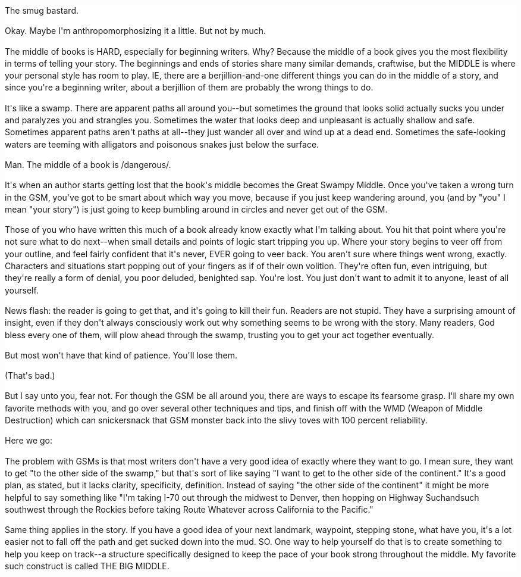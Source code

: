 The smug bastard.

Okay. Maybe I'm anthropomorphosizing it a little. But not by much.

The middle of books is HARD, especially for beginning writers. Why? Because the middle of a book gives you the most flexibility in terms of telling your story. The beginnings and ends of stories share many similar demands, craftwise, but the MIDDLE is where your personal style has room to play. IE, there are a berjillion-and-one different things you can do in the middle of a story, and since you're a beginning writer, about a berjillion of them are probably the wrong things to do.

It's like a swamp. There are apparent paths all around you--but sometimes the ground that looks solid actually sucks you under and paralyzes you and strangles you. Sometimes the water that looks deep and unpleasant is actually shallow and safe. Sometimes apparent paths aren't paths at all--they just wander all over and wind up at a dead end. Sometimes the safe-looking waters are teeming with alligators and poisonous snakes just below the surface.

Man. The middle of a book is /dangerous/.

It's when an author starts getting lost that the book's middle becomes the Great Swampy Middle. Once you've taken a wrong turn in the GSM, you've got to be smart about which way you move, because if you just keep wandering around, you (and by "you" I mean "your story") is just going to keep bumbling around in circles and never get out of the GSM.

Those of you who have written this much of a book already know exactly what I'm talking about. You hit that point where you're not sure what to do next--when small details and points of logic start tripping you up. Where your story begins to veer off from your outline, and feel fairly confident that it's never, EVER going to veer back. You aren't sure where things went wrong, exactly. Characters and situations start popping out of your fingers as if of their own volition. They're often fun, even intriguing, but they're really a form of denial, you poor deluded, benighted sap. You're lost. You just don't want to admit it to anyone, least of all yourself.

News flash: the reader is going to get that, and it's going to kill their fun. Readers are not stupid. They have a surprising amount of insight, even if they don't always consciously work out why something seems to be wrong with the story. Many readers, God bless every one of them, will plow ahead through the swamp, trusting you to get your act together eventually.

But most won't have that kind of patience. You'll lose them.

(That's bad.)

But I say unto you, fear not. For though the GSM be all around you, there are ways to escape its fearsome grasp. I'll share my own favorite methods with you, and go over several other techniques and tips, and finish off with the WMD (Weapon of Middle Destruction) which can snickersnack that GSM monster back into the slivy toves with 100 percent reliability.

Here we go:

The problem with GSMs is that most writers don't have a very good idea of exactly where they want to go. I mean sure, they want to get "to the other side of the swamp," but that's sort of like saying "I want to get to the other side of the continent." It's a good plan, as stated, but it lacks clarity, specificity, definition. Instead of saying "the other side of the continent" it might be more helpful to say something like "I'm taking I-70 out through the midwest to Denver, then hopping on Highway Suchandsuch southwest through the Rockies before taking Route Whatever across California to the Pacific."

Same thing applies in the story. If you have a good idea of your next landmark, waypoint, stepping stone, what have you, it's a lot easier not to fall off the path and get sucked down into the mud. SO. One way to help yourself do that is to create something to help you keep on track--a structure specifically designed to keep the pace of your book strong throughout the middle. My favorite such construct is called THE BIG MIDDLE.
